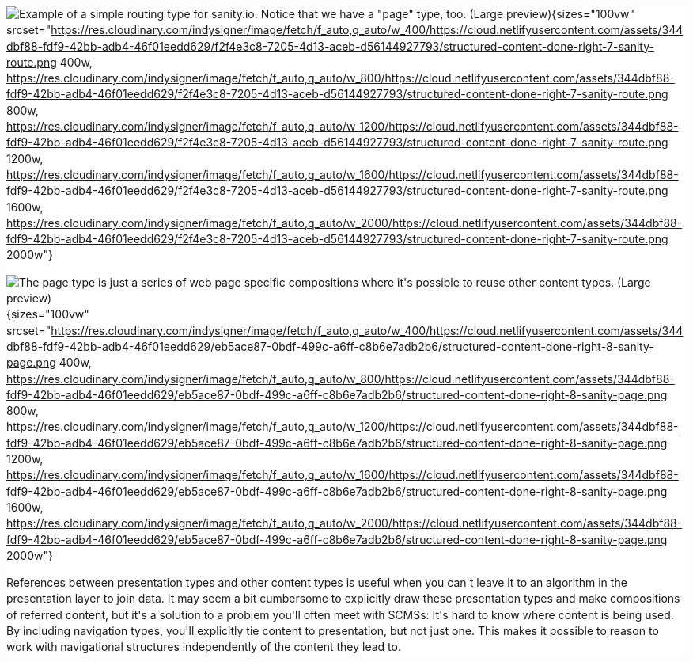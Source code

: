![Example of a simple routing type for sanity.io. Notice that we have a
"page" type, too. ([Large
preview](https://cloud.netlifyusercontent.com/assets/344dbf88-fdf9-42bb-adb4-46f01eedd629/f2f4e3c8-7205-4d13-aceb-d56144927793/structured-content-done-right-7-sanity-route.png))](https://res.cloudinary.com/indysigner/image/fetch/f_auto,q_auto/w_400/https://cloud.netlifyusercontent.com/assets/344dbf88-fdf9-42bb-adb4-46f01eedd629/f2f4e3c8-7205-4d13-aceb-d56144927793/structured-content-done-right-7-sanity-route.png){sizes="100vw"
srcset="https://res.cloudinary.com/indysigner/image/fetch/f_auto,q_auto/w_400/https://cloud.netlifyusercontent.com/assets/344dbf88-fdf9-42bb-adb4-46f01eedd629/f2f4e3c8-7205-4d13-aceb-d56144927793/structured-content-done-right-7-sanity-route.png 400w,
                    https://res.cloudinary.com/indysigner/image/fetch/f_auto,q_auto/w_800/https://cloud.netlifyusercontent.com/assets/344dbf88-fdf9-42bb-adb4-46f01eedd629/f2f4e3c8-7205-4d13-aceb-d56144927793/structured-content-done-right-7-sanity-route.png 800w,
                    https://res.cloudinary.com/indysigner/image/fetch/f_auto,q_auto/w_1200/https://cloud.netlifyusercontent.com/assets/344dbf88-fdf9-42bb-adb4-46f01eedd629/f2f4e3c8-7205-4d13-aceb-d56144927793/structured-content-done-right-7-sanity-route.png 1200w,
                    https://res.cloudinary.com/indysigner/image/fetch/f_auto,q_auto/w_1600/https://cloud.netlifyusercontent.com/assets/344dbf88-fdf9-42bb-adb4-46f01eedd629/f2f4e3c8-7205-4d13-aceb-d56144927793/structured-content-done-right-7-sanity-route.png 1600w,
                    https://res.cloudinary.com/indysigner/image/fetch/f_auto,q_auto/w_2000/https://cloud.netlifyusercontent.com/assets/344dbf88-fdf9-42bb-adb4-46f01eedd629/f2f4e3c8-7205-4d13-aceb-d56144927793/structured-content-done-right-7-sanity-route.png 2000w"}

![The page type is just a series of web page specific compositions where
it's possible to reuse other content types. ([Large
preview](https://cloud.netlifyusercontent.com/assets/344dbf88-fdf9-42bb-adb4-46f01eedd629/eb5ace87-0bdf-499c-a6ff-c8b6e7adb2b6/structured-content-done-right-8-sanity-page.png))](https://res.cloudinary.com/indysigner/image/fetch/f_auto,q_auto/w_400/https://cloud.netlifyusercontent.com/assets/344dbf88-fdf9-42bb-adb4-46f01eedd629/eb5ace87-0bdf-499c-a6ff-c8b6e7adb2b6/structured-content-done-right-8-sanity-page.png){sizes="100vw"
srcset="https://res.cloudinary.com/indysigner/image/fetch/f_auto,q_auto/w_400/https://cloud.netlifyusercontent.com/assets/344dbf88-fdf9-42bb-adb4-46f01eedd629/eb5ace87-0bdf-499c-a6ff-c8b6e7adb2b6/structured-content-done-right-8-sanity-page.png 400w,
                    https://res.cloudinary.com/indysigner/image/fetch/f_auto,q_auto/w_800/https://cloud.netlifyusercontent.com/assets/344dbf88-fdf9-42bb-adb4-46f01eedd629/eb5ace87-0bdf-499c-a6ff-c8b6e7adb2b6/structured-content-done-right-8-sanity-page.png 800w,
                    https://res.cloudinary.com/indysigner/image/fetch/f_auto,q_auto/w_1200/https://cloud.netlifyusercontent.com/assets/344dbf88-fdf9-42bb-adb4-46f01eedd629/eb5ace87-0bdf-499c-a6ff-c8b6e7adb2b6/structured-content-done-right-8-sanity-page.png 1200w,
                    https://res.cloudinary.com/indysigner/image/fetch/f_auto,q_auto/w_1600/https://cloud.netlifyusercontent.com/assets/344dbf88-fdf9-42bb-adb4-46f01eedd629/eb5ace87-0bdf-499c-a6ff-c8b6e7adb2b6/structured-content-done-right-8-sanity-page.png 1600w,
              https://res.cloudinary.com/indysigner/image/fetch/f_auto,q_auto/w_2000/https://cloud.netlifyusercontent.com/assets/344dbf88-fdf9-42bb-adb4-46f01eedd629/eb5ace87-0bdf-499c-a6ff-c8b6e7adb2b6/structured-content-done-right-8-sanity-page.png 2000w"}

References between presentation types and other content types is useful
when you can't leave it to an algorithm in the presentation layer to
join data. It may seem a bit cumbersome to explicitly draw these
presentation types and make compositions of referred content, but it's a
solution to a problem you'll often meet with SCMSs: It's hard to know
where content is being used. By including navigation types, you'll
explicitly tie content to presentation, but not just one. This makes it
possible to reason to work with navigational structures independently of
the content they lead to.
